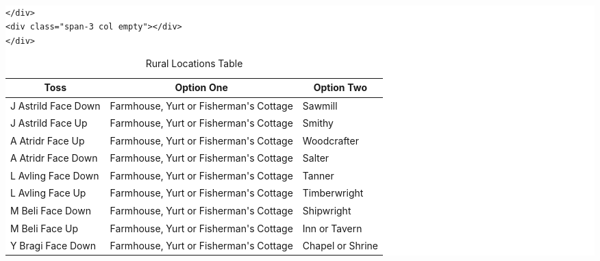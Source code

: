 	</div>
	<div class="span-3 col empty"></div>	
	</div>
</section>
<section class="continued">
	<div class="content">
		<div class="span-1 col empty"></div>
		<div class="span-10 col">
			<table class="table-scroll">
				<caption>Rural Locations Table</caption>
				<thead>
					<tr>
						<th>Toss</th>
						<th class="twenty">Option One</th>
						<th class="twenty">Option Two </th>
					</tr>
				</thead>
				<tbody>
					<tr>
						<td><span class="futhark">J</span> Astrild Face Down</td>
						<td>Farmhouse, Yurt or Fisherman's Cottage</td>
						<td>Sawmill</td>
					</tr>
					<tr>
						<td><span class="futhark">J</span> Astrild Face Up</td>
						<td>Farmhouse, Yurt or Fisherman's Cottage</td>
						<td>Smithy</td>
					</tr>
					<tr>
						<td><span class="futhark">A</span> Atridr Face Up</td>
						<td>Farmhouse, Yurt or Fisherman's Cottage</td>
						<td>Woodcrafter</td>
					</tr>
					<tr>
						<td><span class="futhark">A</span> Atridr Face Down</td>
						<td>Farmhouse, Yurt or Fisherman's Cottage</td>
						<td>Salter</td>
					</tr>
					<tr>
						<td><span class="futhark">L</span> Avling Face Down</td>
						<td>Farmhouse, Yurt or Fisherman's Cottage</td>
						<td>Tanner</td>
					</tr>
					<tr>
						<td><span class="futhark">L</span> Avling Face Up</td>
						<td>Farmhouse, Yurt or Fisherman's Cottage</td>
						<td>Timberwright</td>
					</tr>
					<tr>
						<td><span class="futhark">M</span> Beli Face Down</td>
						<td>Farmhouse, Yurt or Fisherman's Cottage</td>
						<td>Shipwright</td>
					</tr>
					<tr>
						<td><span class="futhark">M</span> Beli Face Up</td>
						<td>Farmhouse, Yurt or Fisherman's Cottage</td>
						<td>Inn or Tavern</td>
					</tr>
					<tr>
						<td><span class="futhark">Y</span> Bragi Face Down</td>
						<td>Farmhouse, Yurt or Fisherman's Cottage</td>
						<td>Chapel or Shrine</td>
					</tr>
					<tr>